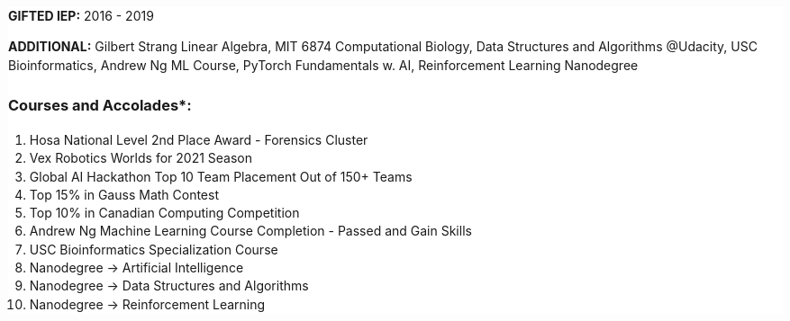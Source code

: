 **GIFTED IEP:** 2016 - 2019

**ADDITIONAL:** Gilbert Strang Linear Algebra, MIT 6874 Computational Biology, Data Structures and Algorithms @Udacity, USC Bioinformatics, Andrew Ng ML Course, PyTorch Fundamentals w. AI, Reinforcement Learning Nanodegree

### Courses and Accolades*:

1. Hosa National Level 2nd Place Award - Forensics Cluster
2. Vex Robotics Worlds for 2021 Season
3. Global AI Hackathon Top 10 Team Placement Out of 150+ Teams
4. Top 15% in Gauss Math Contest
5. Top 10% in Canadian Computing Competition
6. Andrew Ng Machine Learning Course Completion - Passed and Gain Skills
7. USC Bioinformatics Specialization Course
8. Nanodegree → Artificial Intelligence
9. Nanodegree → Data Structures and Algorithms
10. Nanodegree → Reinforcement Learning